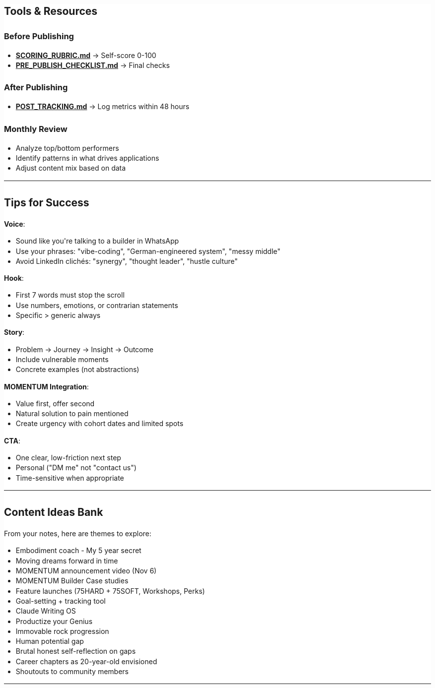
## Tools & Resources

### Before Publishing
- **[SCORING_RUBRIC.md](SCORING_RUBRIC.md)** → Self-score 0-100
- **[PRE_PUBLISH_CHECKLIST.md](PRE_PUBLISH_CHECKLIST.md)** → Final checks

### After Publishing
- **[POST_TRACKING.md](POST_TRACKING.md)** → Log metrics within 48 hours

### Monthly Review
- Analyze top/bottom performers
- Identify patterns in what drives applications
- Adjust content mix based on data

---

## Tips for Success

**Voice**:
- Sound like you're talking to a builder in WhatsApp
- Use your phrases: "vibe-coding", "German-engineered system", "messy middle"
- Avoid LinkedIn clichés: "synergy", "thought leader", "hustle culture"

**Hook**:
- First 7 words must stop the scroll
- Use numbers, emotions, or contrarian statements
- Specific > generic always

**Story**:
- Problem → Journey → Insight → Outcome
- Include vulnerable moments
- Concrete examples (not abstractions)

**MOMENTUM Integration**:
- Value first, offer second
- Natural solution to pain mentioned
- Create urgency with cohort dates and limited spots

**CTA**:
- One clear, low-friction next step
- Personal ("DM me" not "contact us")
- Time-sensitive when appropriate

---

## Content Ideas Bank

From your notes, here are themes to explore:

- Embodiment coach - My 5 year secret
- Moving dreams forward in time
- MOMENTUM announcement video (Nov 6)
- MOMENTUM Builder Case studies
- Feature launches (75HARD + 75SOFT, Workshops, Perks)
- Goal-setting + tracking tool
- Claude Writing OS
- Productize your Genius
- Immovable rock progression
- Human potential gap
- Brutal honest self-reflection on gaps
- Career chapters as 20-year-old envisioned
- Shoutouts to community members

---